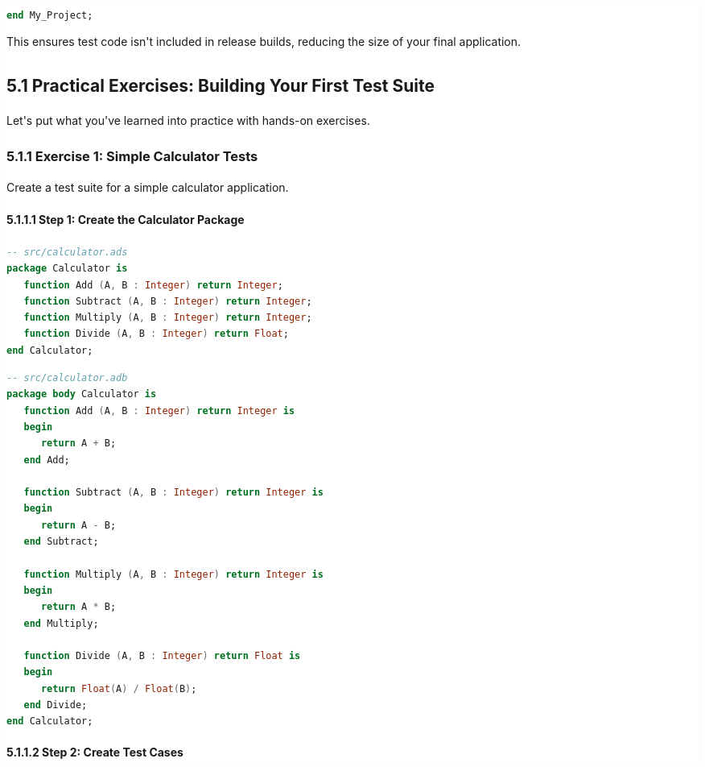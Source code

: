 ```ada
end My_Project;
```

This ensures test code isn't included in release builds, reducing the size of your final application.

## 5.1 Practical Exercises: Building Your First Test Suite

Let's put what you've learned into practice with hands-on exercises.

### 5.1.1 Exercise 1: Simple Calculator Tests

Create a test suite for a simple calculator application.

#### 5.1.1.1 Step 1: Create the Calculator Package

```ada
-- src/calculator.ads
package Calculator is
   function Add (A, B : Integer) return Integer;
   function Subtract (A, B : Integer) return Integer;
   function Multiply (A, B : Integer) return Integer;
   function Divide (A, B : Integer) return Float;
end Calculator;
```

```ada
-- src/calculator.adb
package body Calculator is
   function Add (A, B : Integer) return Integer is
   begin
      return A + B;
   end Add;
   
   function Subtract (A, B : Integer) return Integer is
   begin
      return A - B;
   end Subtract;
   
   function Multiply (A, B : Integer) return Integer is
   begin
      return A * B;
   end Multiply;
   
   function Divide (A, B : Integer) return Float is
   begin
      return Float(A) / Float(B);
   end Divide;
end Calculator;
```

#### 5.1.1.2 Step 2: Create Test Cases
